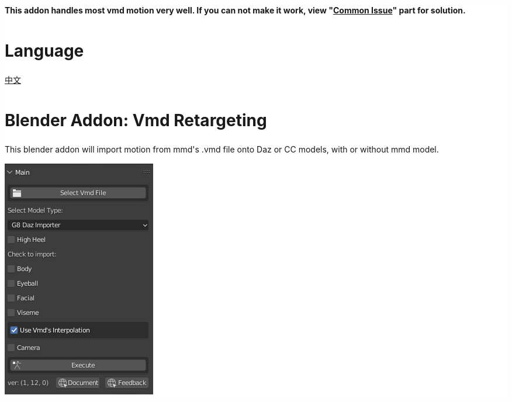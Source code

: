 #### This addon handles most vmd motion very well. If you can not make it work, view "[Common Issue](#Common-Issue)" part for solution.   


# Language
[中文](Readme.cn.md)  

# Blender Addon: Vmd Retargeting
This blender addon will import motion from mmd's .vmd file onto Daz or CC models, with or without mmd model.  

![basic](img/addon_screen_basic.jpg) 